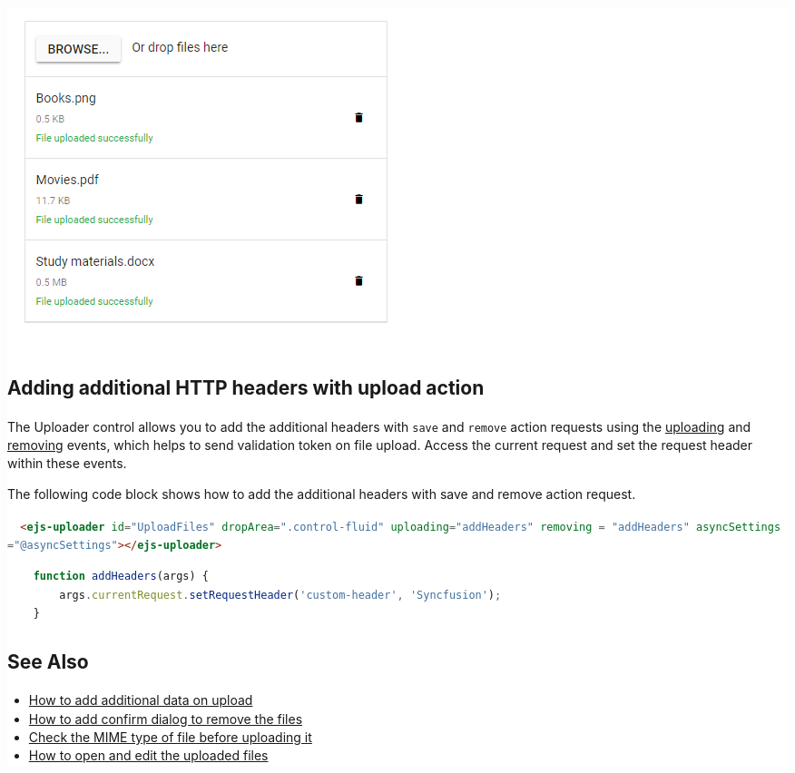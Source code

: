 ![uploader](./images/uploader-preload.png)

## Adding additional HTTP headers with upload action

The Uploader control allows you to add the additional headers with `save` and `remove` action requests using the [uploading](https://help.syncfusion.com/cr/aspnetcore-js2/Syncfusion.EJ2.Inputs.Uploader.html#Syncfusion_EJ2_Inputs_Uploader_Uploading) and [removing](https://help.syncfusion.com/cr/aspnetcore-js2/Syncfusion.EJ2.Inputs.Uploader.html#Syncfusion_EJ2_Inputs_Uploader_Removing) events, which helps to send validation token on file upload. Access the current request and set the request header within these events.

The following code block shows how to add the additional headers with save and remove action request.

```html
  <ejs-uploader id="UploadFiles" dropArea=".control-fluid" uploading="addHeaders" removing = "addHeaders" asyncSettings="@asyncSettings"></ejs-uploader>

```

```javascript
    function addHeaders(args) {
        args.currentRequest.setRequestHeader('custom-header', 'Syncfusion');
    }

```

## See Also

* [How to add additional data on upload](./how-to/add-additional-data-on-upload)
* [How to add confirm dialog to remove the files](./how-to/add-confirm-dialog-to-remove-the-files)
* [Check the MIME type of file before uploading it](./how-to/check-the-mime-type-of-file-before-upload-it)
* [How to open and edit the uploaded files](./how-to/open-and-edit-the-uploaded-files)
